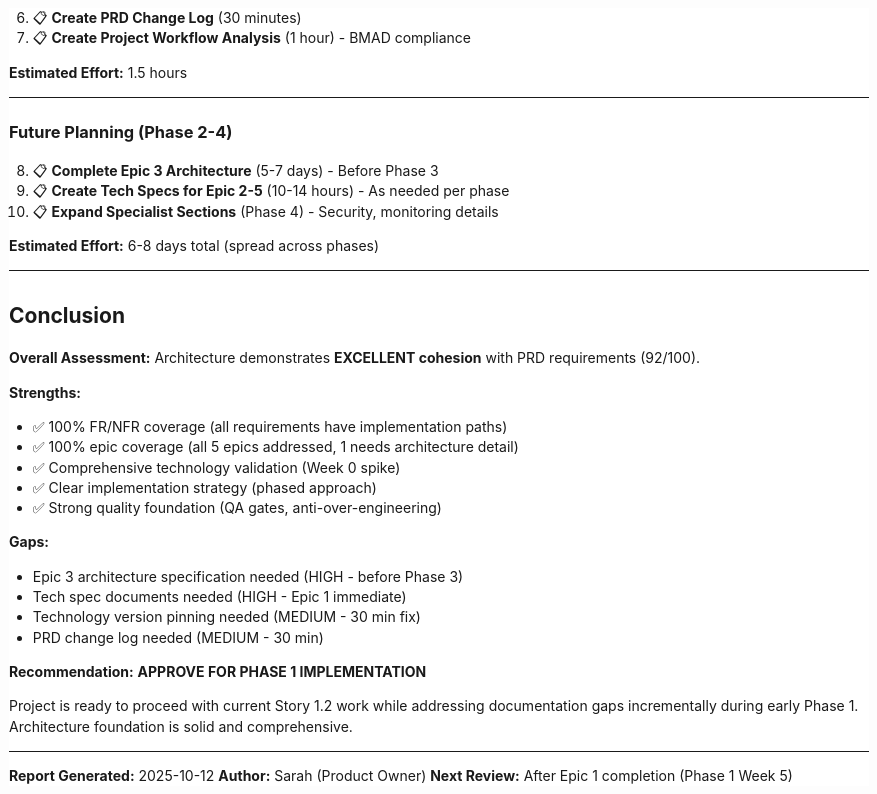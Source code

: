 6. 📋 **Create PRD Change Log** (30 minutes)
7. 📋 **Create Project Workflow Analysis** (1 hour) - BMAD compliance

**Estimated Effort:** 1.5 hours

---

### Future Planning (Phase 2-4)

8. 📋 **Complete Epic 3 Architecture** (5-7 days) - Before Phase 3
9. 📋 **Create Tech Specs for Epic 2-5** (10-14 hours) - As needed per phase
10. 📋 **Expand Specialist Sections** (Phase 4) - Security, monitoring details

**Estimated Effort:** 6-8 days total (spread across phases)

---

## Conclusion

**Overall Assessment:** Architecture demonstrates **EXCELLENT cohesion** with PRD requirements (92/100).

**Strengths:**
- ✅ 100% FR/NFR coverage (all requirements have implementation paths)
- ✅ 100% epic coverage (all 5 epics addressed, 1 needs architecture detail)
- ✅ Comprehensive technology validation (Week 0 spike)
- ✅ Clear implementation strategy (phased approach)
- ✅ Strong quality foundation (QA gates, anti-over-engineering)

**Gaps:**
- Epic 3 architecture specification needed (HIGH - before Phase 3)
- Tech spec documents needed (HIGH - Epic 1 immediate)
- Technology version pinning needed (MEDIUM - 30 min fix)
- PRD change log needed (MEDIUM - 30 min)

**Recommendation:** **APPROVE FOR PHASE 1 IMPLEMENTATION**

Project is ready to proceed with current Story 1.2 work while addressing documentation gaps incrementally during early Phase 1. Architecture foundation is solid and comprehensive.

---

**Report Generated:** 2025-10-12
**Author:** Sarah (Product Owner)
**Next Review:** After Epic 1 completion (Phase 1 Week 5)
